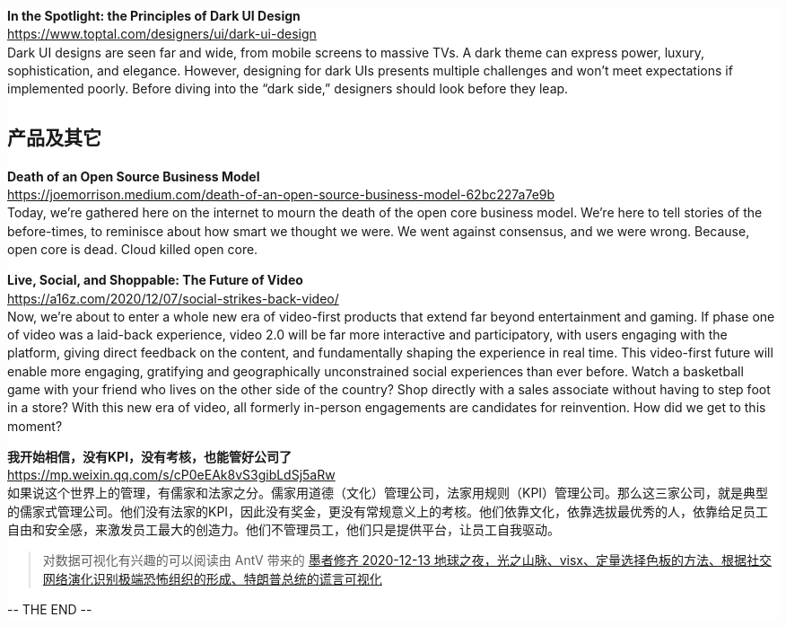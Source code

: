**In the Spotlight: the Principles of Dark UI Design**  
https://www.toptal.com/designers/ui/dark-ui-design  
Dark UI designs are seen far and wide, from mobile screens to massive TVs. A dark theme can express power, luxury, sophistication, and elegance. However, designing for dark UIs presents multiple challenges and won’t meet expectations if implemented poorly. Before diving into the “dark side,” designers should look before they leap.

## 产品及其它

**Death of an Open Source Business Model**  
https://joemorrison.medium.com/death-of-an-open-source-business-model-62bc227a7e9b  
Today, we’re gathered here on the internet to mourn the death of the open core business model. We’re here to tell stories of the before-times, to reminisce about how smart we thought we were. We went against consensus, and we were wrong. Because, open core is dead. Cloud killed open core.

**Live, Social, and Shoppable: The Future of Video**  
https://a16z.com/2020/12/07/social-strikes-back-video/  
Now, we’re about to enter a whole new era of video-first products that extend far beyond entertainment and gaming. If phase one of video was a laid-back experience, video 2.0 will be far more interactive and participatory, with users engaging with the platform, giving direct feedback on the content, and fundamentally shaping the experience in real time. This video-first future will enable more engaging, gratifying and geographically unconstrained social experiences than ever before. Watch a basketball game with your friend who lives on the other side of the country? Shop directly with a sales associate without having to step foot in a store? With this new era of video, all formerly in-person engagements are candidates for reinvention. How did we get to this moment?

**我开始相信，没有KPI，没有考核，也能管好公司了**  
https://mp.weixin.qq.com/s/cP0eEAk8vS3gibLdSj5aRw  
如果说这个世界上的管理，有儒家和法家之分。儒家用道德（文化）管理公司，法家用规则（KPI）管理公司。那么这三家公司，就是典型的儒家式管理公司。他们没有法家的KPI，因此没有奖金，更没有常规意义上的考核。他们依靠文化，依靠选拔最优秀的人，依靠给足员工自由和安全感，来激发员工最大的创造力。他们不管理员工，他们只是提供平台，让员工自我驱动。

> 对数据可视化有兴趣的可以阅读由 AntV 带来的 [墨者修齐 2020-12-13 地球之夜，光之山脉、visx、定量选择色板的方法、根据社交网络演化识别极端恐怖组织的形成、特朗普总统的谎言可视化](https://www.yuque.com/mo-college/weekly/bxi1mg)

-- THE END --
